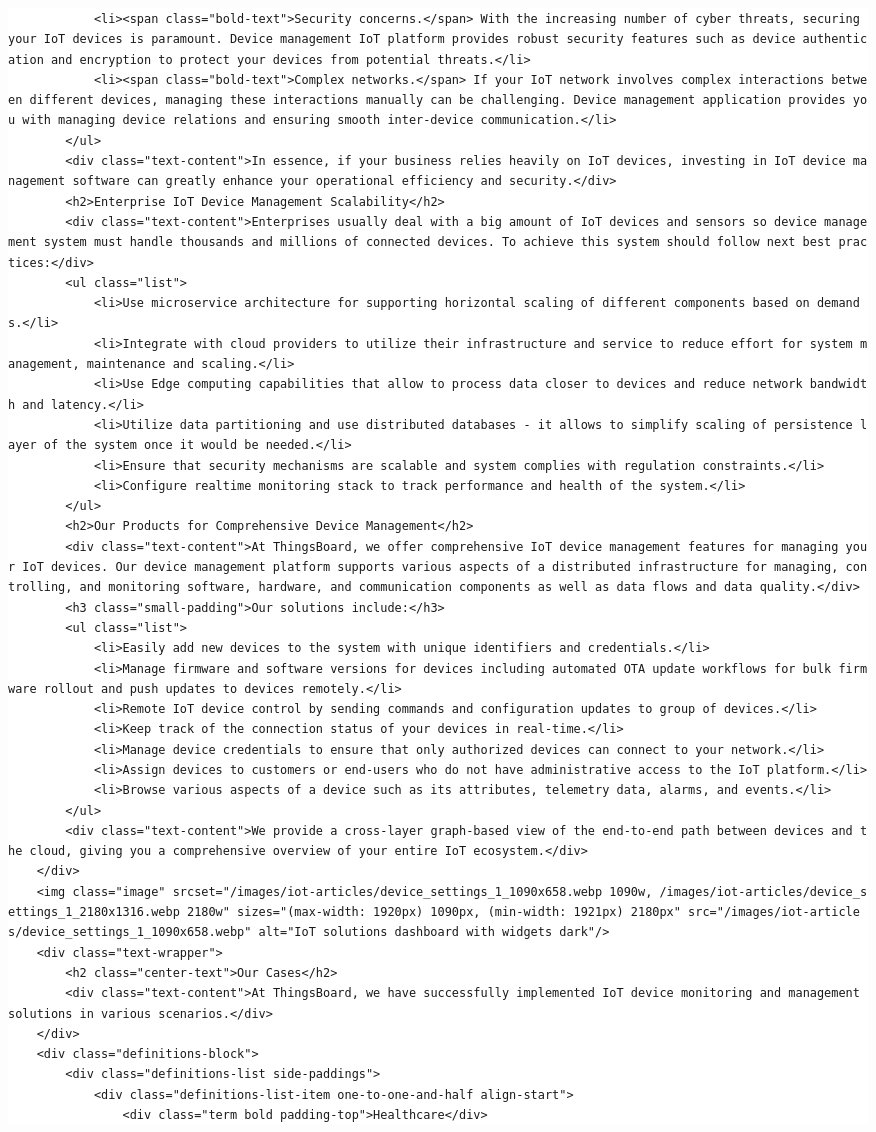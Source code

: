                 <li><span class="bold-text">Security concerns.</span> With the increasing number of cyber threats, securing your IoT devices is paramount. Device management IoT platform provides robust security features such as device authentication and encryption to protect your devices from potential threats.</li>
                <li><span class="bold-text">Complex networks.</span> If your IoT network involves complex interactions between different devices, managing these interactions manually can be challenging. Device management application provides you with managing device relations and ensuring smooth inter-device communication.</li>
            </ul>
            <div class="text-content">In essence, if your business relies heavily on IoT devices, investing in IoT device management software can greatly enhance your operational efficiency and security.</div>
            <h2>Enterprise IoT Device Management Scalability</h2>
            <div class="text-content">Enterprises usually deal with a big amount of IoT devices and sensors so device management system must handle thousands and millions of connected devices. To achieve this system should follow next best practices:</div>
            <ul class="list">
                <li>Use microservice architecture for supporting horizontal scaling of different components based on demands.</li>
                <li>Integrate with cloud providers to utilize their infrastructure and service to reduce effort for system management, maintenance and scaling.</li>
                <li>Use Edge computing capabilities that allow to process data closer to devices and reduce network bandwidth and latency.</li>
                <li>Utilize data partitioning and use distributed databases - it allows to simplify scaling of persistence layer of the system once it would be needed.</li>
                <li>Ensure that security mechanisms are scalable and system complies with regulation constraints.</li>
                <li>Configure realtime monitoring stack to track performance and health of the system.</li>
            </ul>
            <h2>Our Products for Comprehensive Device Management</h2>
            <div class="text-content">At ThingsBoard, we offer comprehensive IoT device management features for managing your IoT devices. Our device management platform supports various aspects of a distributed infrastructure for managing, controlling, and monitoring software, hardware, and communication components as well as data flows and data quality.</div>
            <h3 class="small-padding">Our solutions include:</h3>
            <ul class="list">
                <li>Easily add new devices to the system with unique identifiers and credentials.</li>
                <li>Manage firmware and software versions for devices including automated OTA update workflows for bulk firmware rollout and push updates to devices remotely.</li>
                <li>Remote IoT device control by sending commands and configuration updates to group of devices.</li>
                <li>Keep track of the connection status of your devices in real-time.</li>
                <li>Manage device credentials to ensure that only authorized devices can connect to your network.</li>
                <li>Assign devices to customers or end-users who do not have administrative access to the IoT platform.</li>
                <li>Browse various aspects of a device such as its attributes, telemetry data, alarms, and events.</li>
            </ul>
            <div class="text-content">We provide a cross-layer graph-based view of the end-to-end path between devices and the cloud, giving you a comprehensive overview of your entire IoT ecosystem.</div>
        </div>
        <img class="image" srcset="/images/iot-articles/device_settings_1_1090x658.webp 1090w, /images/iot-articles/device_settings_1_2180x1316.webp 2180w" sizes="(max-width: 1920px) 1090px, (min-width: 1921px) 2180px" src="/images/iot-articles/device_settings_1_1090x658.webp" alt="IoT solutions dashboard with widgets dark"/>
        <div class="text-wrapper">
            <h2 class="center-text">Our Cases</h2>
            <div class="text-content">At ThingsBoard, we have successfully implemented IoT device monitoring and management solutions in various scenarios.</div>
        </div>
        <div class="definitions-block">
            <div class="definitions-list side-paddings">
                <div class="definitions-list-item one-to-one-and-half align-start">
                    <div class="term bold padding-top">Healthcare</div>